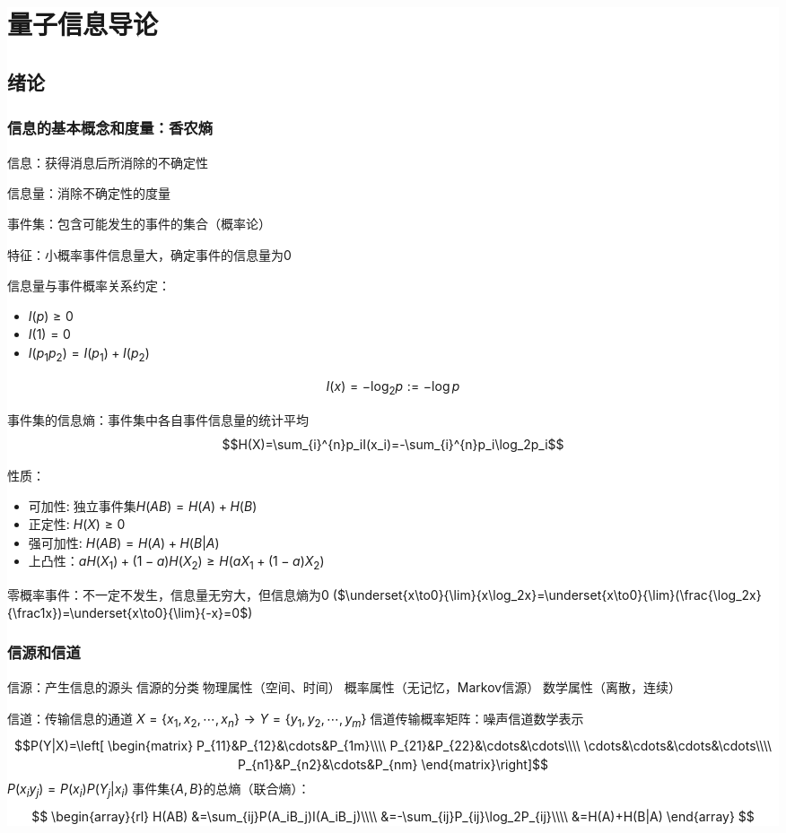 
# 量子信息导论

## 绪论

### 信息的基本概念和度量：香农熵

信息：获得消息后所消除的不确定性

信息量：消除不确定性的度量

事件集：包含可能发生的事件的集合（概率论）

特征：小概率事件信息量大，确定事件的信息量为0

信息量与事件概率关系约定：

- $I(p)\geq0$
- $I(1)=0$
- $I(p_1p_2)=I(p_1)+I(p_2)$

$$I(x)=-\log_2p:=-\log p$$

事件集的信息熵：事件集中各自事件信息量的统计平均
$$H(X)=\sum_{i}^{n}p_iI(x_i)=-\sum_{i}^{n}p_i\log_2p_i$$

性质：

- 可加性: 独立事件集$H(AB)=H(A)+H(B)$
- 正定性: $H(X)\geq0$
- 强可加性: $H(AB)=H(A)+H(B|A)$
- 上凸性：$aH(X_1)+(1-a)H(X_2)\geq H(aX_1+(1-a)X_2)$

零概率事件：不一定不发生，信息量无穷大，但信息熵为0 ($\underset{x\to0}{\lim}{x\log_2x}=\underset{x\to0}{\lim}(\frac{\log_2x}{\frac1x})=\underset{x\to0}{\lim}{-x}=0$)

### 信源和信道

信源：产生信息的源头
信源的分类
物理属性（空间、时间）
概率属性（无记忆，Markov信源）
数学属性（离散，连续）

信道：传输信息的通道
$X=\{x_1,x_2,\cdots,x_n\}\to Y=\{y_1,y_2,\cdots,y_m\}$
信道传输概率矩阵：噪声信道数学表示
$$P(Y|X)=\left[
    \begin{matrix}
    P_{11}&P_{12}&\cdots&P_{1m}\\\\
    P_{21}&P_{22}&\cdots&\cdots\\\\
    \cdots&\cdots&\cdots&\cdots\\\\
    P_{n1}&P_{n2}&\cdots&P_{nm}
    \end{matrix}\right]$$
$P(x_iy_j)=P(x_i)P(Y_j|x_i)$
事件集$\{A,B\}$的总熵（联合熵）：
$$
\begin{array}{rl}
H(AB)   &=\sum_{ij}P(A_iB_j)I(A_iB_j)\\\\
        &=-\sum_{ij}P_{ij}\log_2P_{ij}\\\\
        &=H(A)+H(B|A)
\end{array}
$$
